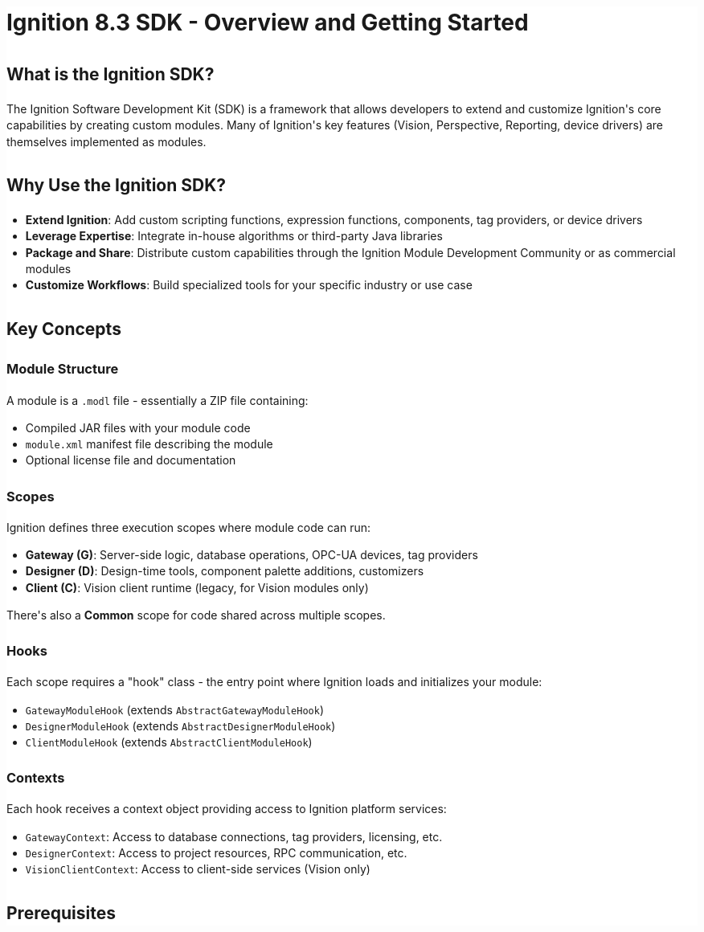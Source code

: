 # Ignition 8.3 SDK - Overview and Getting Started

## What is the Ignition SDK?

The Ignition Software Development Kit (SDK) is a framework that allows developers to extend and customize Ignition's core capabilities by creating custom modules. Many of Ignition's key features (Vision, Perspective, Reporting, device drivers) are themselves implemented as modules.

## Why Use the Ignition SDK?

- **Extend Ignition**: Add custom scripting functions, expression functions, components, tag providers, or device drivers
- **Leverage Expertise**: Integrate in-house algorithms or third-party Java libraries
- **Package and Share**: Distribute custom capabilities through the Ignition Module Development Community or as commercial modules
- **Customize Workflows**: Build specialized tools for your specific industry or use case

## Key Concepts

### Module Structure
A module is a `.modl` file - essentially a ZIP file containing:
- Compiled JAR files with your module code
- `module.xml` manifest file describing the module
- Optional license file and documentation

### Scopes
Ignition defines three execution scopes where module code can run:
- **Gateway (G)**: Server-side logic, database operations, OPC-UA devices, tag providers
- **Designer (D)**: Design-time tools, component palette additions, customizers
- **Client (C)**: Vision client runtime (legacy, for Vision modules only)

There's also a **Common** scope for code shared across multiple scopes.

### Hooks
Each scope requires a "hook" class - the entry point where Ignition loads and initializes your module:
- `GatewayModuleHook` (extends `AbstractGatewayModuleHook`)
- `DesignerModuleHook` (extends `AbstractDesignerModuleHook`)
- `ClientModuleHook` (extends `AbstractClientModuleHook`)

### Contexts
Each hook receives a context object providing access to Ignition platform services:
- `GatewayContext`: Access to database connections, tag providers, licensing, etc.
- `DesignerContext`: Access to project resources, RPC communication, etc.
- `VisionClientContext`: Access to client-side services (Vision only)

## Prerequisites

